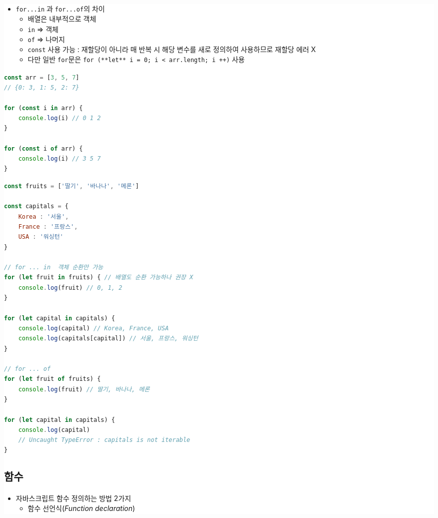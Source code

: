 - `for...in` 과 `for...of`의 차이
    - 배열은 내부적으로 객체
    - `in` ⇒ 객체
    - `of` ⇒ 나머지
    - `const` 사용 가능 :  재할당이 아니라 매 반복 시 해당 변수를 새로 정의하여 사용하므로 재할당 에러 X
    - 다만 일반 `for`문은 `for (**let** i = 0; i < arr.length; i ++)` 사용

```jsx
const arr = [3, 5, 7]
// {0: 3, 1: 5, 2: 7}

for (const i in arr) {
	console.log(i) // 0 1 2 
}

for (const i of arr) {
	console.log(i) // 3 5 7
}
```

```jsx
const fruits = ['딸기', '바나나', '메론']

const capitals = {
	Korea : '서울', 
	France : '프랑스', 
	USA : '워싱턴'
}

// for ... in  객체 순환만 가능
for (let fruit in fruits) { // 배열도 순환 가능하나 권장 X
	console.log(fruit) // 0, 1, 2
}

for (let capital in capitals) {
	console.log(capital) // Korea, France, USA
	console.log(capitals[capital]) // 서울, 프랑스, 워싱턴
}

// for ... of
for (let fruit of fruits) {
	console.log(fruit) // 딸기, 바나나, 메론
}

for (let capital in capitals) {
	console.log(capital)
	// Uncaught TypeError : capitals is not iterable
}
```

## 함수

- 자바스크립트 함수 정의하는 방법 2가지
    - 함수 선언식(*Function declaration*)
    